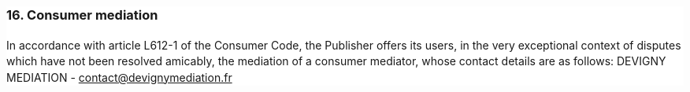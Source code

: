 ### 16. Consumer mediation

In accordance with article L612-1 of the Consumer Code, the Publisher offers its users, in the very exceptional context of disputes which have not been resolved amicably, the mediation of a consumer mediator, whose contact details are as follows: DEVIGNY MEDIATION - contact@devignymediation.fr